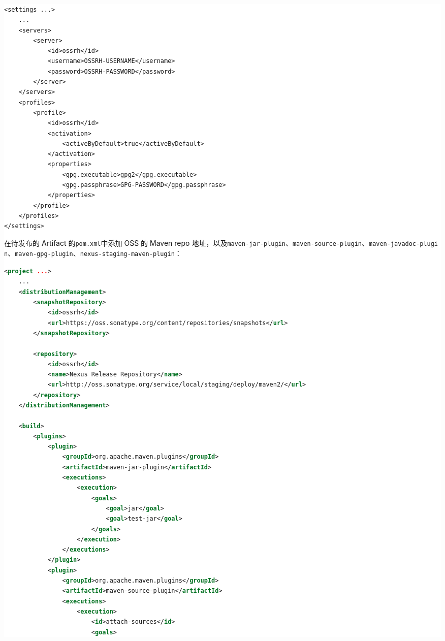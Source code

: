 ```
<settings ...>
    ...
    <servers>
        <server>
            <id>ossrh</id>
            <username>OSSRH-USERNAME</username>
            <password>OSSRH-PASSWORD</password>
        </server>
    </servers>
    <profiles>
        <profile>
            <id>ossrh</id>
            <activation>
                <activeByDefault>true</activeByDefault>
            </activation>
            <properties>
                <gpg.executable>gpg2</gpg.executable>
                <gpg.passphrase>GPG-PASSWORD</gpg.passphrase>
            </properties>
        </profile>
    </profiles>
</settings>
```

在待发布的 Artifact 的`pom.xml`中添加 OSS 的 Maven repo 地址，以及`maven-jar-plugin`、`maven-source-plugin`、`maven-javadoc-plugin`、`maven-gpg-plugin`、`nexus-staging-maven-plugin`：

```xml
<project ...>
    ...
    <distributionManagement>
        <snapshotRepository>
            <id>ossrh</id>
            <url>https://oss.sonatype.org/content/repositories/snapshots</url>
        </snapshotRepository>

        <repository>
            <id>ossrh</id>
            <name>Nexus Release Repository</name>
            <url>http://oss.sonatype.org/service/local/staging/deploy/maven2/</url>
        </repository>
    </distributionManagement>

    <build>
        <plugins>
            <plugin>
                <groupId>org.apache.maven.plugins</groupId>
                <artifactId>maven-jar-plugin</artifactId>
                <executions>
                    <execution>
                        <goals>
                            <goal>jar</goal>
                            <goal>test-jar</goal>
                        </goals>
                    </execution>
                </executions>
            </plugin>
            <plugin>
                <groupId>org.apache.maven.plugins</groupId>
                <artifactId>maven-source-plugin</artifactId>
                <executions>
                    <execution>
                        <id>attach-sources</id>
                        <goals>
```
